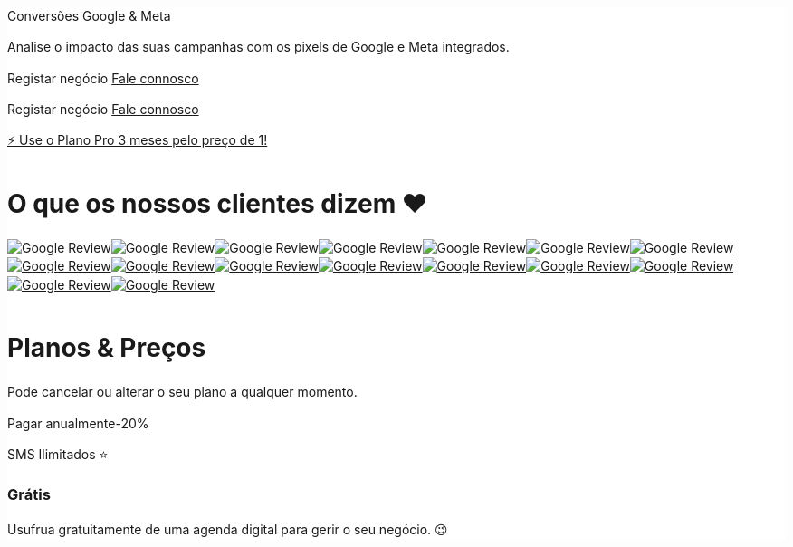 Conversões Google & Meta

Analise o impacto das suas campanhas com os pixels de Google e Meta integrados.

Registar negócio [Fale connosco](https://api.whatsapp.com/send?phone=351965541732&text=Ol%C3%A1!%20Gostaria%20de%20ter%20mais%20informa%C3%A7%C3%B5es.)

Registar negócio [Fale connosco](https://api.whatsapp.com/send?phone=351965541732&text=Ol%C3%A1!%20Gostaria%20de%20ter%20mais%20informa%C3%A7%C3%B5es.)

[⚡️ Use o Plano Pro 3 meses pelo preço de 1!](https://buk.pt/signup)

# O que os nossos clientes dizem ❤️

[![Google Review](https://firebasestorage.googleapis.com/v0/b/buk-pt.appspot.com/o/media%2Fig-google-reviews%202.jpg?alt=media&optimized=true)](https://buk.pt/signup)[![Google Review](https://firebasestorage.googleapis.com/v0/b/buk-pt.appspot.com/o/media%2Fig-google-reviews%208.jpg?alt=media&optimized=true)](https://buk.pt/signup)[![Google Review](https://firebasestorage.googleapis.com/v0/b/buk-pt.appspot.com/o/media%2Fig-google-reviews%203.jpg?alt=media&optimized=true)](https://buk.pt/signup)[![Google Review](https://firebasestorage.googleapis.com/v0/b/buk-pt.appspot.com/o/media%2Fig-google-reviews%204.jpg?alt=media&optimized=true)](https://buk.pt/signup)[![Google Review](https://firebasestorage.googleapis.com/v0/b/buk-pt.appspot.com/o/media%2Fig-google-reviews%201-1.jpg?alt=media&optimized=true)](https://buk.pt/signup)[![Google Review](https://firebasestorage.googleapis.com/v0/b/buk-pt.appspot.com/o/media%2Fig-google-reviews%205.jpg?alt=media&optimized=true)](https://buk.pt/signup)[![Google Review](https://firebasestorage.googleapis.com/v0/b/buk-pt.appspot.com/o/media%2Fig-google-reviews%207.jpg?alt=media&optimized=true)](https://buk.pt/signup)[![Google Review](https://firebasestorage.googleapis.com/v0/b/buk-pt.appspot.com/o/media%2Fig-google-reviews%206.jpg?alt=media&optimized=true)](https://buk.pt/signup)[![Google Review](https://firebasestorage.googleapis.com/v0/b/buk-pt.appspot.com/o/media%2Fig-google-reviews%202.jpg?alt=media&optimized=true)](https://buk.pt/signup)[![Google Review](https://firebasestorage.googleapis.com/v0/b/buk-pt.appspot.com/o/media%2Fig-google-reviews%208.jpg?alt=media&optimized=true)](https://buk.pt/signup)[![Google Review](https://firebasestorage.googleapis.com/v0/b/buk-pt.appspot.com/o/media%2Fig-google-reviews%203.jpg?alt=media&optimized=true)](https://buk.pt/signup)[![Google Review](https://firebasestorage.googleapis.com/v0/b/buk-pt.appspot.com/o/media%2Fig-google-reviews%204.jpg?alt=media&optimized=true)](https://buk.pt/signup)[![Google Review](https://firebasestorage.googleapis.com/v0/b/buk-pt.appspot.com/o/media%2Fig-google-reviews%201-1.jpg?alt=media&optimized=true)](https://buk.pt/signup)[![Google Review](https://firebasestorage.googleapis.com/v0/b/buk-pt.appspot.com/o/media%2Fig-google-reviews%205.jpg?alt=media&optimized=true)](https://buk.pt/signup)[![Google Review](https://firebasestorage.googleapis.com/v0/b/buk-pt.appspot.com/o/media%2Fig-google-reviews%207.jpg?alt=media&optimized=true)](https://buk.pt/signup)[![Google Review](https://firebasestorage.googleapis.com/v0/b/buk-pt.appspot.com/o/media%2Fig-google-reviews%206.jpg?alt=media&optimized=true)](https://buk.pt/signup)

# Planos & Preços

Pode cancelar ou alterar o seu plano a qualquer momento.

Pagar anualmente-20%

SMS Ilimitados ⭐

### Grátis

Usufrua gratuitamente de uma agenda digital para gerir o seu negócio. 😉
